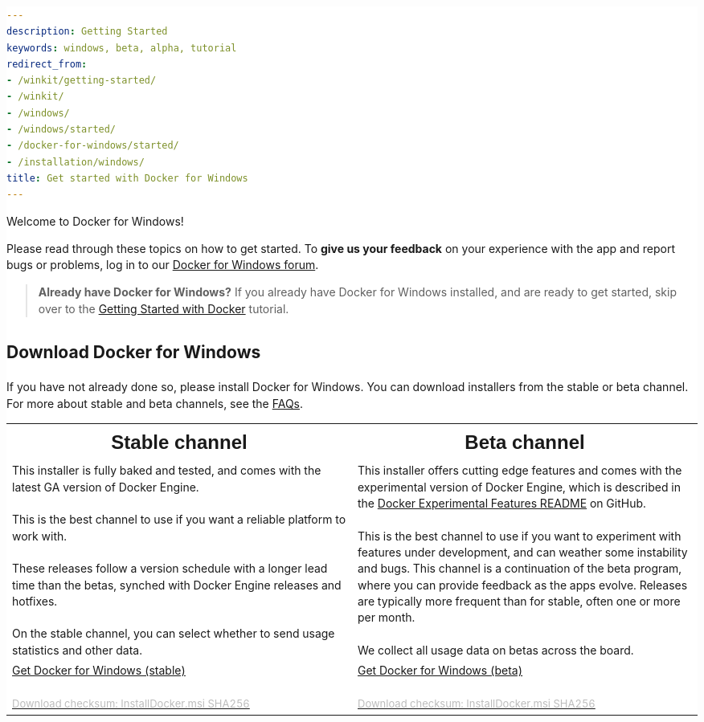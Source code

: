 ```yaml
---
description: Getting Started
keywords: windows, beta, alpha, tutorial
redirect_from:
- /winkit/getting-started/
- /winkit/
- /windows/
- /windows/started/
- /docker-for-windows/started/
- /installation/windows/
title: Get started with Docker for Windows
---
```


Welcome to Docker for Windows!

Please read through these topics on how to get started. To **give us your feedback** on your experience with the app and report bugs or problems, log in to our [Docker for Windows forum](https://forums.docker.com/c/docker-for-windows).

>**Already have Docker for Windows?** If you already have Docker for Windows installed, and are ready to get started, skip over to the [Getting Started with Docker](/engine/getstarted/index.md) tutorial.

## Download Docker for Windows

If you have not already done so, please install Docker for Windows. You can download installers from the stable or beta channel.  For more about stable and beta channels, see the [FAQs](faqs.md#questions-about-stable-and-beta-channels).

<table style="width:100%">
  <tr>
    <th style="font-size: x-large; font-family: arial">Stable channel</th>
    <th style="font-size: x-large; font-family: arial">Beta channel</th>
  </tr>
  <tr valign="top">
    <td width="50%">This installer is fully baked and tested, and comes with the latest GA version of Docker Engine. <br><br>This is the best channel to use if you want a reliable platform to work with. <br><br>These releases follow a version schedule with a longer lead time than the betas, synched with Docker Engine releases and hotfixes.<br><br>On the stable channel, you can select whether to send usage statistics and other data.
    </td>
    <td width="50%">This installer offers cutting edge features and comes with the experimental version of Docker Engine, which is described in the <a href="https://github.com/docker/docker/tree/master/experimental">Docker Experimental Features README</a> on GitHub.<br><br>This is the best channel to use if you want to experiment with features under development, and can weather some instability and bugs. This channel is a continuation of the beta program, where you can provide feedback as the apps evolve. Releases are typically more frequent than for stable, often one or more per month. <br><br>We collect all usage data on betas across the board.</td>
  </tr>
  <tr valign="top">
  <td width="50%">
  <a class="button darkblue-btn" href="https://download.docker.com/win/stable/InstallDocker.msi">Get Docker for Windows (stable)</a><br><br>
  <a href="https://download.docker.com/win/stable/InstallDocker.msi.sha256sum"><font color="#BDBDBD" size="-1">Download checksum: InstallDocker.msi SHA256</font></a>
  </td>
  <td width="50%">
  <a class="button darkblue-btn" href="https://download.docker.com/win/beta/InstallDocker.msi">Get Docker for Windows (beta)</a><br><br>
  <a href="https://download.docker.com/win/beta/InstallDocker.msi.sha256sum"><font color="#BDBDBD" size="-1">Download checksum: InstallDocker.msi SHA256</font></a>
  </td>
  </tr>